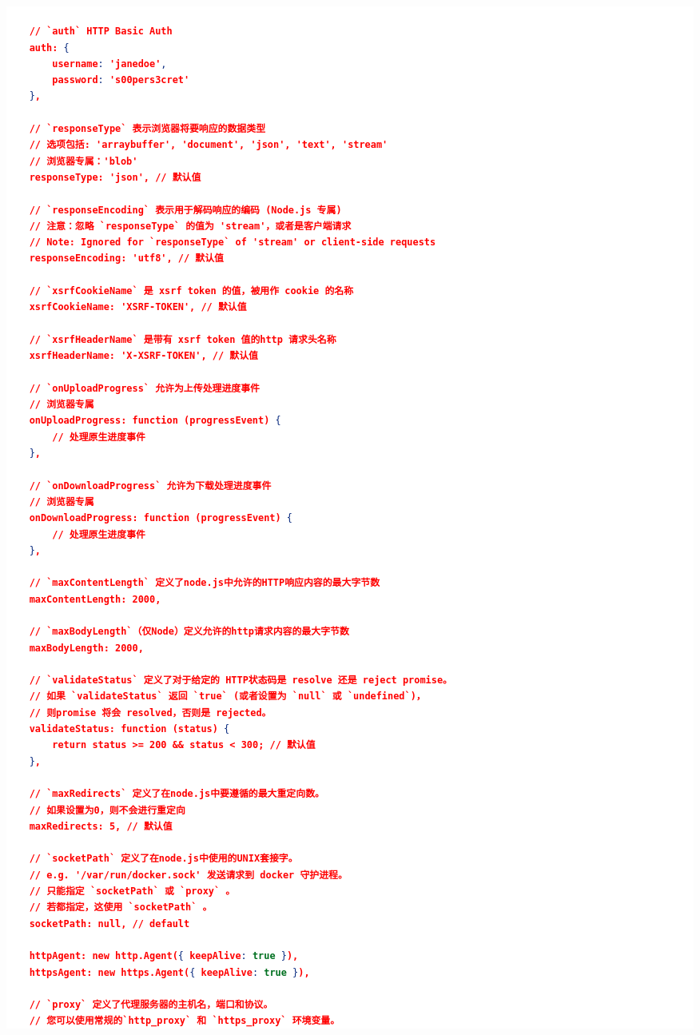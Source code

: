 ```json

    // `auth` HTTP Basic Auth
    auth: {
        username: 'janedoe',
        password: 's00pers3cret'
    },

    // `responseType` 表示浏览器将要响应的数据类型
    // 选项包括: 'arraybuffer', 'document', 'json', 'text', 'stream'
    // 浏览器专属：'blob'
    responseType: 'json', // 默认值

    // `responseEncoding` 表示用于解码响应的编码 (Node.js 专属)
    // 注意：忽略 `responseType` 的值为 'stream'，或者是客户端请求
    // Note: Ignored for `responseType` of 'stream' or client-side requests
    responseEncoding: 'utf8', // 默认值

    // `xsrfCookieName` 是 xsrf token 的值，被用作 cookie 的名称
    xsrfCookieName: 'XSRF-TOKEN', // 默认值

    // `xsrfHeaderName` 是带有 xsrf token 值的http 请求头名称
    xsrfHeaderName: 'X-XSRF-TOKEN', // 默认值

    // `onUploadProgress` 允许为上传处理进度事件
    // 浏览器专属
    onUploadProgress: function (progressEvent) {
        // 处理原生进度事件
    },

    // `onDownloadProgress` 允许为下载处理进度事件
    // 浏览器专属
    onDownloadProgress: function (progressEvent) {
        // 处理原生进度事件
    },

    // `maxContentLength` 定义了node.js中允许的HTTP响应内容的最大字节数
    maxContentLength: 2000,

    // `maxBodyLength`（仅Node）定义允许的http请求内容的最大字节数
    maxBodyLength: 2000,

    // `validateStatus` 定义了对于给定的 HTTP状态码是 resolve 还是 reject promise。
    // 如果 `validateStatus` 返回 `true` (或者设置为 `null` 或 `undefined`)，
    // 则promise 将会 resolved，否则是 rejected。
    validateStatus: function (status) {
        return status >= 200 && status < 300; // 默认值
    },

    // `maxRedirects` 定义了在node.js中要遵循的最大重定向数。
    // 如果设置为0，则不会进行重定向
    maxRedirects: 5, // 默认值

    // `socketPath` 定义了在node.js中使用的UNIX套接字。
    // e.g. '/var/run/docker.sock' 发送请求到 docker 守护进程。
    // 只能指定 `socketPath` 或 `proxy` 。
    // 若都指定，这使用 `socketPath` 。
    socketPath: null, // default

    httpAgent: new http.Agent({ keepAlive: true }),
    httpsAgent: new https.Agent({ keepAlive: true }),

    // `proxy` 定义了代理服务器的主机名，端口和协议。
    // 您可以使用常规的`http_proxy` 和 `https_proxy` 环境变量。
```